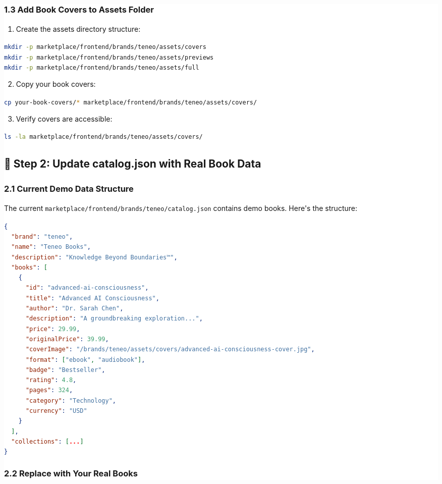 ### 1.3 Add Book Covers to Assets Folder

1. Create the assets directory structure:
```bash
mkdir -p marketplace/frontend/brands/teneo/assets/covers
mkdir -p marketplace/frontend/brands/teneo/assets/previews
mkdir -p marketplace/frontend/brands/teneo/assets/full
```

2. Copy your book covers:
```bash
cp your-book-covers/* marketplace/frontend/brands/teneo/assets/covers/
```

3. Verify covers are accessible:
```bash
ls -la marketplace/frontend/brands/teneo/assets/covers/
```

## 📖 Step 2: Update catalog.json with Real Book Data

### 2.1 Current Demo Data Structure

The current `marketplace/frontend/brands/teneo/catalog.json` contains demo books. Here's the structure:

```json
{
  "brand": "teneo",
  "name": "Teneo Books",
  "description": "Knowledge Beyond Boundaries™",
  "books": [
    {
      "id": "advanced-ai-consciousness",
      "title": "Advanced AI Consciousness",
      "author": "Dr. Sarah Chen",
      "description": "A groundbreaking exploration...",
      "price": 29.99,
      "originalPrice": 39.99,
      "coverImage": "/brands/teneo/assets/covers/advanced-ai-consciousness-cover.jpg",
      "format": ["ebook", "audiobook"],
      "badge": "Bestseller",
      "rating": 4.8,
      "pages": 324,
      "category": "Technology",
      "currency": "USD"
    }
  ],
  "collections": [...]
}
```

### 2.2 Replace with Your Real Books
